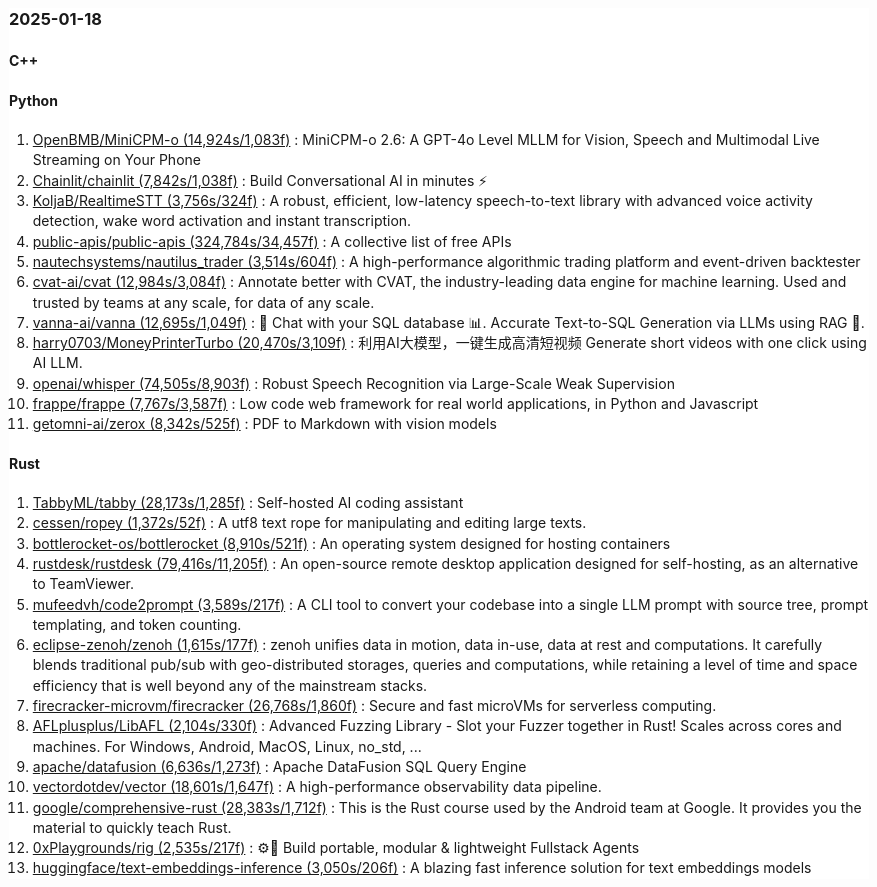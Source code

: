 ### 2025-01-18

#### C++

#### Python
1. [OpenBMB/MiniCPM-o (14,924s/1,083f)](https://github.com/OpenBMB/MiniCPM-o) : MiniCPM-o 2.6: A GPT-4o Level MLLM for Vision, Speech and Multimodal Live Streaming on Your Phone
2. [Chainlit/chainlit (7,842s/1,038f)](https://github.com/Chainlit/chainlit) : Build Conversational AI in minutes ⚡️
3. [KoljaB/RealtimeSTT (3,756s/324f)](https://github.com/KoljaB/RealtimeSTT) : A robust, efficient, low-latency speech-to-text library with advanced voice activity detection, wake word activation and instant transcription.
4. [public-apis/public-apis (324,784s/34,457f)](https://github.com/public-apis/public-apis) : A collective list of free APIs
5. [nautechsystems/nautilus_trader (3,514s/604f)](https://github.com/nautechsystems/nautilus_trader) : A high-performance algorithmic trading platform and event-driven backtester
6. [cvat-ai/cvat (12,984s/3,084f)](https://github.com/cvat-ai/cvat) : Annotate better with CVAT, the industry-leading data engine for machine learning. Used and trusted by teams at any scale, for data of any scale.
7. [vanna-ai/vanna (12,695s/1,049f)](https://github.com/vanna-ai/vanna) : 🤖 Chat with your SQL database 📊. Accurate Text-to-SQL Generation via LLMs using RAG 🔄.
8. [harry0703/MoneyPrinterTurbo (20,470s/3,109f)](https://github.com/harry0703/MoneyPrinterTurbo) : 利用AI大模型，一键生成高清短视频 Generate short videos with one click using AI LLM.
9. [openai/whisper (74,505s/8,903f)](https://github.com/openai/whisper) : Robust Speech Recognition via Large-Scale Weak Supervision
10. [frappe/frappe (7,767s/3,587f)](https://github.com/frappe/frappe) : Low code web framework for real world applications, in Python and Javascript
11. [getomni-ai/zerox (8,342s/525f)](https://github.com/getomni-ai/zerox) : PDF to Markdown with vision models

#### Rust
1. [TabbyML/tabby (28,173s/1,285f)](https://github.com/TabbyML/tabby) : Self-hosted AI coding assistant
2. [cessen/ropey (1,372s/52f)](https://github.com/cessen/ropey) : A utf8 text rope for manipulating and editing large texts.
3. [bottlerocket-os/bottlerocket (8,910s/521f)](https://github.com/bottlerocket-os/bottlerocket) : An operating system designed for hosting containers
4. [rustdesk/rustdesk (79,416s/11,205f)](https://github.com/rustdesk/rustdesk) : An open-source remote desktop application designed for self-hosting, as an alternative to TeamViewer.
5. [mufeedvh/code2prompt (3,589s/217f)](https://github.com/mufeedvh/code2prompt) : A CLI tool to convert your codebase into a single LLM prompt with source tree, prompt templating, and token counting.
6. [eclipse-zenoh/zenoh (1,615s/177f)](https://github.com/eclipse-zenoh/zenoh) : zenoh unifies data in motion, data in-use, data at rest and computations. It carefully blends traditional pub/sub with geo-distributed storages, queries and computations, while retaining a level of time and space efficiency that is well beyond any of the mainstream stacks.
7. [firecracker-microvm/firecracker (26,768s/1,860f)](https://github.com/firecracker-microvm/firecracker) : Secure and fast microVMs for serverless computing.
8. [AFLplusplus/LibAFL (2,104s/330f)](https://github.com/AFLplusplus/LibAFL) : Advanced Fuzzing Library - Slot your Fuzzer together in Rust! Scales across cores and machines. For Windows, Android, MacOS, Linux, no_std, ...
9. [apache/datafusion (6,636s/1,273f)](https://github.com/apache/datafusion) : Apache DataFusion SQL Query Engine
10. [vectordotdev/vector (18,601s/1,647f)](https://github.com/vectordotdev/vector) : A high-performance observability data pipeline.
11. [google/comprehensive-rust (28,383s/1,712f)](https://github.com/google/comprehensive-rust) : This is the Rust course used by the Android team at Google. It provides you the material to quickly teach Rust.
12. [0xPlaygrounds/rig (2,535s/217f)](https://github.com/0xPlaygrounds/rig) : ⚙️🦀 Build portable, modular & lightweight Fullstack Agents
13. [huggingface/text-embeddings-inference (3,050s/206f)](https://github.com/huggingface/text-embeddings-inference) : A blazing fast inference solution for text embeddings models
